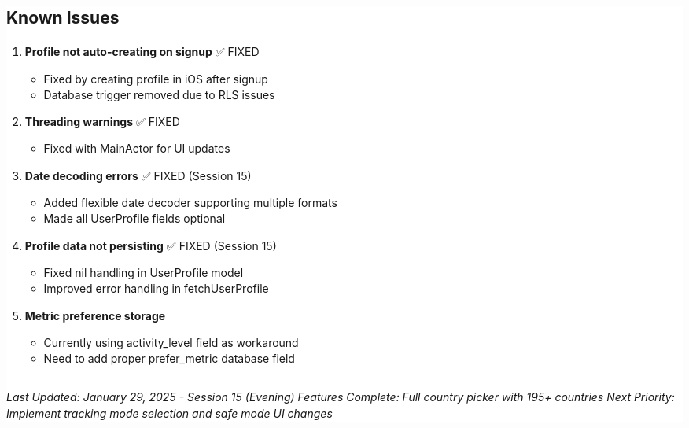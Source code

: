 ## Known Issues

1. **Profile not auto-creating on signup** ✅ FIXED
   - Fixed by creating profile in iOS after signup
   - Database trigger removed due to RLS issues

2. **Threading warnings** ✅ FIXED
   - Fixed with MainActor for UI updates

3. **Date decoding errors** ✅ FIXED (Session 15)
   - Added flexible date decoder supporting multiple formats
   - Made all UserProfile fields optional

4. **Profile data not persisting** ✅ FIXED (Session 15)
   - Fixed nil handling in UserProfile model
   - Improved error handling in fetchUserProfile

5. **Metric preference storage**
   - Currently using activity_level field as workaround
   - Need to add proper prefer_metric database field

---

*Last Updated: January 29, 2025 - Session 15 (Evening)*
*Features Complete: Full country picker with 195+ countries*
*Next Priority: Implement tracking mode selection and safe mode UI changes*